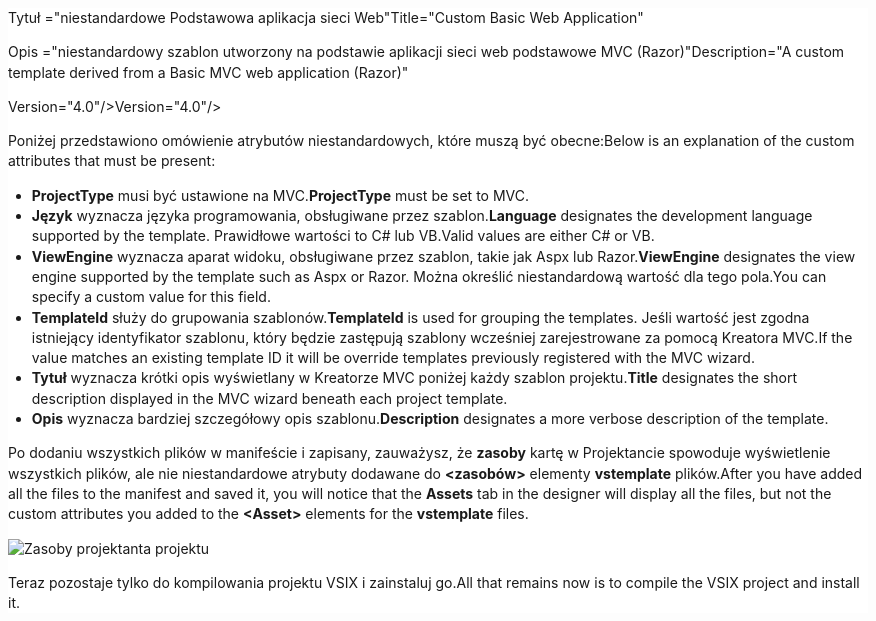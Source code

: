 <span data-ttu-id="cbe5e-169">Tytuł =&quot;niestandardowe Podstawowa aplikacja sieci Web&quot;</span><span class="sxs-lookup"><span data-stu-id="cbe5e-169">Title=&quot;Custom Basic Web Application&quot;</span></span>

<span data-ttu-id="cbe5e-170">Opis =&quot;niestandardowy szablon utworzony na podstawie aplikacji sieci web podstawowe MVC (Razor)&quot;</span><span class="sxs-lookup"><span data-stu-id="cbe5e-170">Description=&quot;A custom template derived from a Basic MVC web application (Razor)&quot;</span></span>

<span data-ttu-id="cbe5e-171">Version=&quot;4.0&quot;/&gt;</span><span class="sxs-lookup"><span data-stu-id="cbe5e-171">Version=&quot;4.0&quot;/&gt;</span></span>

<span data-ttu-id="cbe5e-172">Poniżej przedstawiono omówienie atrybutów niestandardowych, które muszą być obecne:</span><span class="sxs-lookup"><span data-stu-id="cbe5e-172">Below is an explanation of the custom attributes that must be present:</span></span>

- <span data-ttu-id="cbe5e-173">**ProjectType** musi być ustawione na MVC.</span><span class="sxs-lookup"><span data-stu-id="cbe5e-173">**ProjectType** must be set to MVC.</span></span>
- <span data-ttu-id="cbe5e-174">**Język** wyznacza języka programowania, obsługiwane przez szablon.</span><span class="sxs-lookup"><span data-stu-id="cbe5e-174">**Language** designates the development language supported by the template.</span></span> <span data-ttu-id="cbe5e-175">Prawidłowe wartości to C# lub VB.</span><span class="sxs-lookup"><span data-stu-id="cbe5e-175">Valid values are either C# or VB.</span></span>
- <span data-ttu-id="cbe5e-176">**ViewEngine** wyznacza aparat widoku, obsługiwane przez szablon, takie jak Aspx lub Razor.</span><span class="sxs-lookup"><span data-stu-id="cbe5e-176">**ViewEngine** designates the view engine supported by the template such as Aspx or Razor.</span></span> <span data-ttu-id="cbe5e-177">Można określić niestandardową wartość dla tego pola.</span><span class="sxs-lookup"><span data-stu-id="cbe5e-177">You can specify a custom value for this field.</span></span>
- <span data-ttu-id="cbe5e-178">**TemplateId** służy do grupowania szablonów.</span><span class="sxs-lookup"><span data-stu-id="cbe5e-178">**TemplateId** is used for grouping the templates.</span></span> <span data-ttu-id="cbe5e-179">Jeśli wartość jest zgodna istniejący identyfikator szablonu, który będzie zastępują szablony wcześniej zarejestrowane za pomocą Kreatora MVC.</span><span class="sxs-lookup"><span data-stu-id="cbe5e-179">If the value matches an existing template ID it will be override templates previously registered with the MVC wizard.</span></span>
- <span data-ttu-id="cbe5e-180">**Tytuł** wyznacza krótki opis wyświetlany w Kreatorze MVC poniżej każdy szablon projektu.</span><span class="sxs-lookup"><span data-stu-id="cbe5e-180">**Title** designates the short description displayed in the MVC wizard beneath each project template.</span></span>
- <span data-ttu-id="cbe5e-181">**Opis** wyznacza bardziej szczegółowy opis szablonu.</span><span class="sxs-lookup"><span data-stu-id="cbe5e-181">**Description** designates a more verbose description of the template.</span></span>

<span data-ttu-id="cbe5e-182">Po dodaniu wszystkich plików w manifeście i zapisany, zauważysz, że **zasoby** kartę w Projektancie spowoduje wyświetlenie wszystkich plików, ale nie niestandardowe atrybuty dodawane do **&lt;zasobów&gt;** elementy **vstemplate** plików.</span><span class="sxs-lookup"><span data-stu-id="cbe5e-182">After you have added all the files to the manifest and saved it, you will notice that the **Assets** tab in the designer will display all the files, but not the custom attributes you added to the **&lt;Asset&gt;** elements for the **vstemplate** files.</span></span>

![Zasoby projektanta projektu](custom-mvc-templates/_static/image8.jpg)

<span data-ttu-id="cbe5e-184">Teraz pozostaje tylko do kompilowania projektu VSIX i zainstaluj go.</span><span class="sxs-lookup"><span data-stu-id="cbe5e-184">All that remains now is to compile the VSIX project and install it.</span></span>
